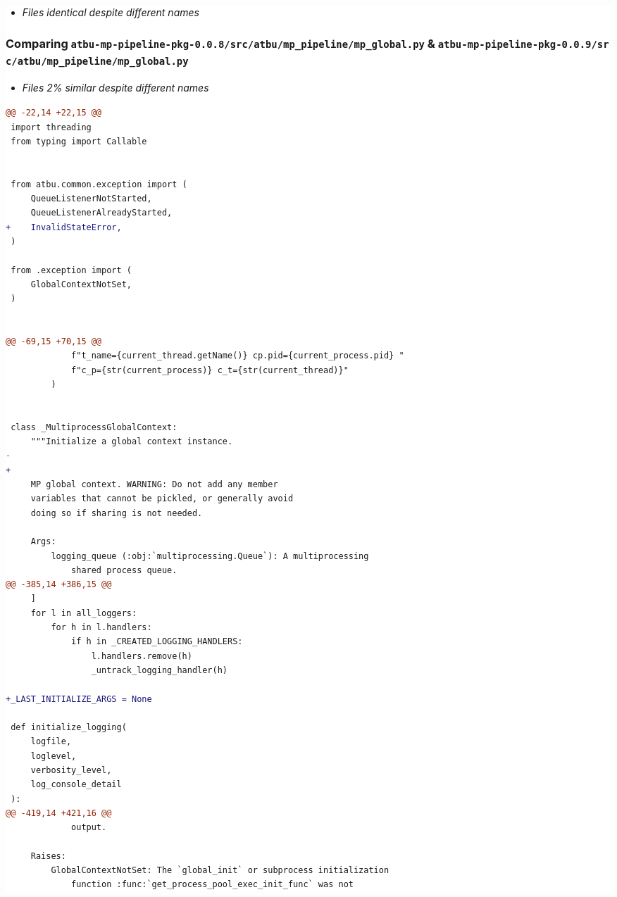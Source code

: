  * *Files identical despite different names*

### Comparing `atbu-mp-pipeline-pkg-0.0.8/src/atbu/mp_pipeline/mp_global.py` & `atbu-mp-pipeline-pkg-0.0.9/src/atbu/mp_pipeline/mp_global.py`

 * *Files 2% similar despite different names*

```diff
@@ -22,14 +22,15 @@
 import threading
 from typing import Callable
 
 
 from atbu.common.exception import (
     QueueListenerNotStarted,
     QueueListenerAlreadyStarted,
+    InvalidStateError,
 )
 
 from .exception import (
     GlobalContextNotSet,
 )
 
 
@@ -69,15 +70,15 @@
             f"t_name={current_thread.getName()} cp.pid={current_process.pid} "
             f"c_p={str(current_process)} c_t={str(current_thread)}"
         )
 
 
 class _MultiprocessGlobalContext:
     """Initialize a global context instance.
-    
+
     MP global context. WARNING: Do not add any member
     variables that cannot be pickled, or generally avoid
     doing so if sharing is not needed.
 
     Args:
         logging_queue (:obj:`multiprocessing.Queue`): A multiprocessing
             shared process queue.
@@ -385,14 +386,15 @@
     ]
     for l in all_loggers:
         for h in l.handlers:
             if h in _CREATED_LOGGING_HANDLERS:
                 l.handlers.remove(h)
                 _untrack_logging_handler(h)
 
+_LAST_INITIALIZE_ARGS = None
 
 def initialize_logging(
     logfile,
     loglevel,
     verbosity_level,
     log_console_detail
 ):
@@ -419,14 +421,16 @@
             output.
 
     Raises:
         GlobalContextNotSet: The `global_init` or subprocess initialization
             function :func:`get_process_pool_exec_init_func` was not
```